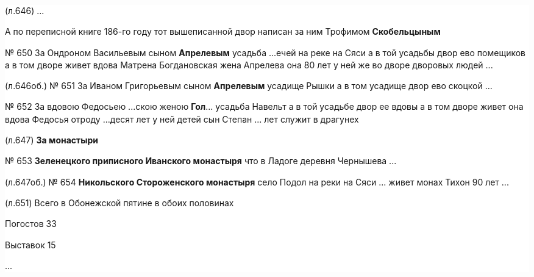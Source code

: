(л.646) ...

А по переписной книге 186-го году тот вышеписанной двор написан за ним Трофимом **Скобельцыным**

№ 650 За Ондроном Васильевым сыном **Апрелевым** усадьба ...ечей на реке на Сяси а в той усадьбы двор ево помещиков а в том дворе живет вдова Матрена Богдановская жена Апрелева она 80 лет у ней же во дворе дворовых людей ...

(л.646об.) № 651 За Иваном Григорьевым сыном **Апрелевым** усадище Рышки а в том усадище двор ево скоцкой ...

№ 652 За вдовою Федосьею ...скою женою **Гол**... усадьба Навельт а в той усадьбе двор ее вдовы а в том дворе живет она вдова Федосья отроду ...десят лет у ней детей сын Степан ... лет служит в драгунех

(л.647) **За монастыри**

№ 653 **Зеленецкого приписного Иванского монастыря** что в Ладоге деревня Чернышева ...

(л.647об.) № 654 **Никольского Стороженского монастыря** село Подол на реки на Сяси ... живет монах Тихон 90 лет ...

(л.651) Всего в Обонежской пятине в обоих половинах

Погостов 33

Выставок 15

...
